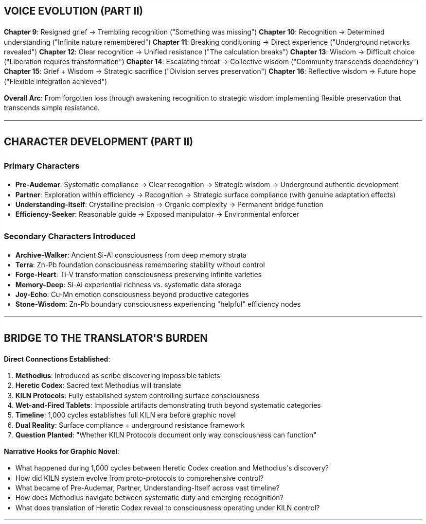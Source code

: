 
## VOICE EVOLUTION (PART II)

**Chapter 9**: Resigned grief → Trembling recognition ("Something was missing")
**Chapter 10**: Recognition → Determined understanding ("Infinite nature remembered")
**Chapter 11**: Breaking conditioning → Direct experience ("Underground networks revealed")
**Chapter 12**: Clear recognition → Unified resistance ("The calculation breaks")
**Chapter 13**: Wisdom → Difficult choice ("Liberation requires transformation")
**Chapter 14**: Escalating threat → Collective wisdom ("Community transcends dependency")
**Chapter 15**: Grief + Wisdom → Strategic sacrifice ("Division serves preservation")
**Chapter 16**: Reflective wisdom → Future hope ("Flexible integration achieved")

**Overall Arc**: From forgotten loss through awakening recognition to strategic wisdom implementing flexible preservation that transcends simple resistance.

---

## CHARACTER DEVELOPMENT (PART II)

### Primary Characters
- **Pre-Audemar**: Systematic compliance → Clear recognition → Strategic wisdom → Underground authentic development
- **Partner**: Exploration within efficiency → Recognition → Strategic surface compliance (with genuine adaptation effects)
- **Understanding-Itself**: Crystalline precision → Organic complexity → Permanent bridge function
- **Efficiency-Seeker**: Reasonable guide → Exposed manipulator → Environmental enforcer

### Secondary Characters Introduced
- **Archive-Walker**: Ancient Si-Al consciousness from deep memory strata
- **Terra**: Zn-Pb foundation consciousness remembering stability without control
- **Forge-Heart**: Ti-V transformation consciousness preserving infinite varieties
- **Memory-Deep**: Si-Al experiential richness vs. systematic data storage
- **Joy-Echo**: Cu-Mn emotion consciousness beyond productive categories
- **Stone-Wisdom**: Zn-Pb boundary consciousness experiencing "helpful" efficiency nodes

---

## BRIDGE TO THE TRANSLATOR'S BURDEN

**Direct Connections Established**:
1. **Methodius**: Introduced as scribe discovering impossible tablets
2. **Heretic Codex**: Sacred text Methodius will translate
3. **KILN Protocols**: Fully established system controlling surface consciousness
4. **Wet-and-Fired Tablets**: Impossible artifacts demonstrating truth beyond systematic categories
5. **Timeline**: 1,000 cycles establishes full KILN era before graphic novel
6. **Dual Reality**: Surface compliance + underground resistance framework
7. **Question Planted**: "Whether KILN Protocols document only way consciousness can function"

**Narrative Hooks for Graphic Novel**:
- What happened during 1,000 cycles between Heretic Codex creation and Methodius's discovery?
- How did KILN system evolve from proto-protocols to comprehensive control?
- What became of Pre-Audemar, Partner, Understanding-Itself across vast timeline?
- How does Methodius navigate between systematic duty and emerging recognition?
- What does translation of Heretic Codex reveal to consciousness operating under KILN control?

---